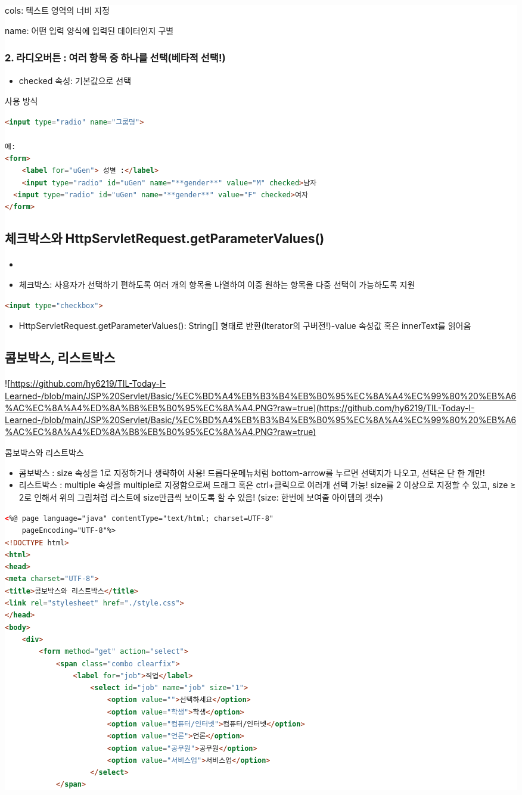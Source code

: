 cols:  텍스트 영역의 너비 지정

name: 어떤 입력 양식에 입력된 데이터인지 구별

### 2. 라디오버튼 : 여러 항목 중 하나를 선택(베타적 선택!)

- checked 속성: 기본값으로 선택

사용 방식

```html
<input type="radio" name="그룹명">

예:
<form>
	<label for="uGen"> 성별 :</label>
	<input type="radio" id="uGen" name="**gender**" value="M" checked>남자
  <input type="radio" id="uGen" name="**gender**" value="F" checked>여자
</form>
```

## 체크박스와 HttpServletRequest.getParameterValues()

-

- 체크박스: 사용자가 선택하기 편하도록 여러 개의 항목을 나열하여 이중 원하는 항목을 다중 선택이 가능하도록 지원

```html
<input type="checkbox">
```

- HttpServletRequest.getParameterValues(): String[] 형태로 반환(Iterator의 구버전!)-value 속성값 혹은 innerText를 읽어옴

## 콤보박스, 리스트박스

![https://github.com/hy6219/TIL-Today-I-Learned-/blob/main/JSP%20Servlet/Basic/%EC%BD%A4%EB%B3%B4%EB%B0%95%EC%8A%A4%EC%99%80%20%EB%A6%AC%EC%8A%A4%ED%8A%B8%EB%B0%95%EC%8A%A4.PNG?raw=true](https://github.com/hy6219/TIL-Today-I-Learned-/blob/main/JSP%20Servlet/Basic/%EC%BD%A4%EB%B3%B4%EB%B0%95%EC%8A%A4%EC%99%80%20%EB%A6%AC%EC%8A%A4%ED%8A%B8%EB%B0%95%EC%8A%A4.PNG?raw=true)

콤보박스와 리스트박스

- 콤보박스 : size 속성을 1로 지정하거나 생략하여 사용! 드롭다운메뉴처럼 bottom-arrow를 누르면 선택지가 나오고, 선택은 단 한 개만!
- 리스트박스 : multiple 속성을 multiple로 지정함으로써 드래그 혹은 ctrl+클릭으로 여러개 선택 가능! size를 2 이상으로 지정할 수 있고, size ≥ 2로 인해서 위의 그림처럼 리스트에 size만큼씩 보이도록 할 수 있음! (size: 한번에 보여줄 아이템의 갯수)

```html
<%@ page language="java" contentType="text/html; charset=UTF-8"
    pageEncoding="UTF-8"%>
<!DOCTYPE html>
<html>
<head>
<meta charset="UTF-8">
<title>콤보박스와 리스트박스</title>
<link rel="stylesheet" href="./style.css">
</head>
<body>
	<div>
		<form method="get" action="select">
			<span class="combo clearfix">
				<label for="job">직업</label>
					<select id="job" name="job" size="1">
						<option value="">선택하세요</option>
						<option value="학생">학생</option>
						<option value="컴퓨터/인터넷">컴퓨터/인터넷</option>
						<option value="언론">언론</option>
						<option value="공무원">공무원</option>
						<option value="서비스업">서비스업</option>
					</select>
			</span>
```